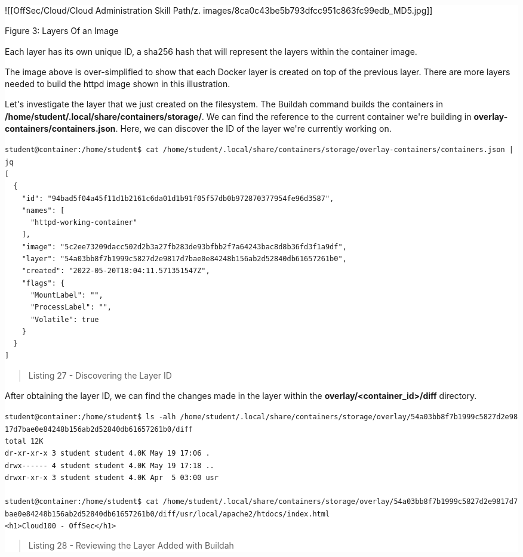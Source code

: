 ![[OffSec/Cloud/Cloud Administration Skill Path/z. images/8ca0c43be5b793dfcc951c863fc99edb_MD5.jpg]]

Figure 3: Layers Of an Image

Each layer has its own unique ID, a sha256 hash that will represent the layers within the container image.

The image above is over-simplified to show that each Docker layer is created on top of the previous layer. There are more layers needed to build the httpd image shown in this illustration.

Let's investigate the layer that we just created on the filesystem. The Buildah command builds the containers in **/home/student/.local/share/containers/storage/**. We can find the reference to the current container we're building in **overlay-containers/containers.json**. Here, we can discover the ID of the layer we're currently working on.

```
student@container:/home/student$ cat /home/student/.local/share/containers/storage/overlay-containers/containers.json | jq
[
  {
    "id": "94bad5f04a45f11d1b2161c6da01d1b91f05f57db0b972870377954fe96d3587",
    "names": [
      "httpd-working-container"
    ],
    "image": "5c2ee73209dacc502d2b3a27fb283de93bfbb2f7a64243bac8d8b36fd3f1a9df",
    "layer": "54a03bb8f7b1999c5827d2e9817d7bae0e84248b156ab2d52840db61657261b0",
    "created": "2022-05-20T18:04:11.571351547Z",
    "flags": {
      "MountLabel": "",
      "ProcessLabel": "",
      "Volatile": true
    }
  }
]
```

> Listing 27 - Discovering the Layer ID

After obtaining the layer ID, we can find the changes made in the layer within the **overlay/<container_id>/diff** directory.

```
student@container:/home/student$ ls -alh /home/student/.local/share/containers/storage/overlay/54a03bb8f7b1999c5827d2e9817d7bae0e84248b156ab2d52840db61657261b0/diff
total 12K
dr-xr-xr-x 3 student student 4.0K May 19 17:06 .
drwx------ 4 student student 4.0K May 19 17:18 ..
drwxr-xr-x 3 student student 4.0K Apr  5 03:00 usr

student@container:/home/student$ cat /home/student/.local/share/containers/storage/overlay/54a03bb8f7b1999c5827d2e9817d7bae0e84248b156ab2d52840db61657261b0/diff/usr/local/apache2/htdocs/index.html 
<h1>Cloud100 - OffSec</h1>
```

> Listing 28 - Reviewing the Layer Added with Buildah
